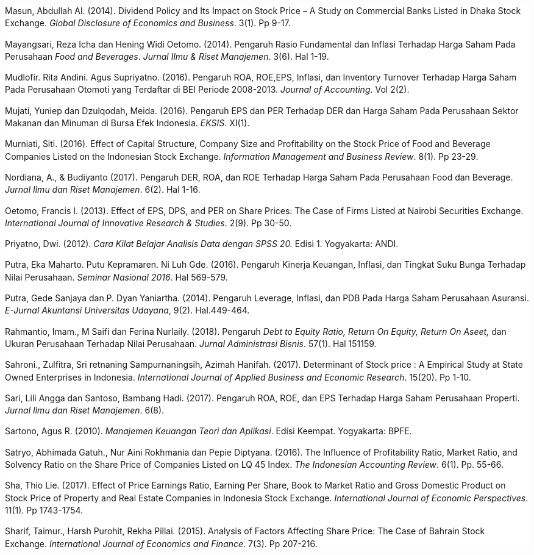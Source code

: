 <p><span class="font3">Masun, Abdullah Al. (2014). Dividend Policy and Its Impact on Stock Price – A Study on Commercial Banks Listed in Dhaka Stock Exchange. </span><span class="font3" style="font-style:italic;">Global Disclosure of Economics and Business</span><span class="font3">. 3(1). Pp 9-17.</span></p>
<p><span class="font3">Mayangsari, Reza Icha dan Hening Widi Oetomo. (2014). Pengaruh Rasio Fundamental dan Inflasi Terhadap Harga Saham Pada Perusahaan </span><span class="font3" style="font-style:italic;">Food and Beverages</span><span class="font3">. </span><span class="font3" style="font-style:italic;">Jurnal Ilmu &amp;&nbsp;Riset Manajemen</span><span class="font3">. 3(6). Hal 1-19.</span></p>
<p><span class="font3">Mudlofir. Rita Andini. Agus Supriyatno. (2016). Pengaruh ROA, ROE,EPS, Inflasi, dan Inventory Turnover Terhadap Harga Saham Pada Perusahaan Otomoti yang Terdaftar di BEI Periode 2008-2013. </span><span class="font3" style="font-style:italic;">Journal of Accounting</span><span class="font3">. Vol 2(2).</span></p>
<p><span class="font3">Mujati, Yuniep dan Dzulqodah, Meida. (2016). Pengaruh EPS dan PER Terhadap DER dan Harga Saham Pada Perusahaan Sektor Makanan dan Minuman di Bursa Efek Indonesia. </span><span class="font3" style="font-style:italic;">EKSIS</span><span class="font3">. XI(1).</span></p>
<p><span class="font3">Murniati, Siti. (2016). Effect of Capital Structure, Company Size and Profitability on the Stock Price of Food and Beverage Companies Listed on the Indonesian Stock Exchange. </span><span class="font3" style="font-style:italic;">Information Management and Business Review</span><span class="font3">. 8(1). Pp 23-29.</span></p>
<p><span class="font3">Nordiana, A., &amp;&nbsp;Budiyanto (2017). Pengaruh DER, ROA, dan ROE Terhadap Harga Saham Pada Perusahaan Food dan Beverage. </span><span class="font3" style="font-style:italic;">Jurnal Ilmu dan Riset Manajemen</span><span class="font3">. 6(2). Hal 1-16.</span></p>
<p><span class="font3">Oetomo, Francis I. (2013). Effect of EPS, DPS, and PER on Share Prices: The Case of Firms Listed at Nairobi Securities Exchange. </span><span class="font3" style="font-style:italic;">International Journal of Innovative Research &amp;&nbsp;Studies</span><span class="font3">. 2(9). Pp 30-50.</span></p>
<p><span class="font3">Priyatno, Dwi. (2012). </span><span class="font3" style="font-style:italic;">Cara Kilat Belajar Analisis Data dengan SPSS 20.</span><span class="font3"> Edisi 1. Yogyakarta: ANDI.</span></p>
<p><span class="font3">Putra, Eka Maharto. Putu Kepramaren. Ni Luh Gde. (2016). Pengaruh Kinerja Keuangan, Inflasi, dan Tingkat Suku Bunga Terhadap Nilai Perusahaan. </span><span class="font3" style="font-style:italic;">Seminar Nasional 2016</span><span class="font3">. Hal 569-579.</span></p>
<p><span class="font3">Putra, Gede Sanjaya dan P. Dyan Yaniartha. (2014). Pengaruh Leverage, Inflasi, dan PDB Pada Harga Saham Perusahaan Asuransi. </span><span class="font3" style="font-style:italic;">E-Jurnal Akuntansi Universitas Udayana</span><span class="font3">, 9(2). Hal.449-464.</span></p>
<p><span class="font3">Rahmantio, Imam., M Saifi dan Ferina Nurlaily. (2018). Pengaruh </span><span class="font3" style="font-style:italic;">Debt to Equity Ratio, Return On Equity, Return On Aseet,</span><span class="font3"> dan Ukuran Perusahaan Terhadap Nilai Perusahaan. </span><span class="font3" style="font-style:italic;">Jurnal Administrasi Bisnis</span><span class="font3">. 57(1). Hal 151159.</span></p>
<p><span class="font3">Sahroni., Zulfitra, Sri retnaning Sampurnaningsih, Azimah Hanifah. (2017). Determinant of Stock price : A Empirical Study at State Owned Enterprises in Indonesia. </span><span class="font3" style="font-style:italic;">International Journal of Applied Business and Economic Research</span><span class="font3">. 15(20). Pp 1-10.</span></p>
<p><span class="font3">Sari, Lili Angga dan Santoso, Bambang Hadi. (2017). Pengaruh ROA, ROE, dan EPS Terhadap Harga Saham Perusahaan Properti. </span><span class="font3" style="font-style:italic;">Jurnal Ilmu dan Riset Manajemen</span><span class="font3">. 6(8).</span></p>
<p><span class="font3">Sartono, Agus R. (2010). </span><span class="font3" style="font-style:italic;">Manajemen Keuangan Teori dan Aplikasi</span><span class="font3">. Edisi Keempat. Yogyakarta: BPFE.</span></p>
<p><span class="font3">Satryo, Abhimada Gatuh., Nur Aini Rokhmania dan Pepie Diptyana. (2016). The Influence of Profitability Ratio, Market Ratio, and Solvency Ratio on the Share Price of Companies Listed on LQ 45 Index. </span><span class="font3" style="font-style:italic;">The Indonesian Accounting Review</span><span class="font3">. 6(1). Pp. 55-66.</span></p>
<p><span class="font3">Sha, Thio Lie. (2017). Effect of Price Earnings Ratio, Earning Per Share, Book to Market Ratio and Gross Domestic Product on Stock Price of Property and Real Estate Companies in Indonesia Stock Exchange. </span><span class="font3" style="font-style:italic;">International Journal of Economic Perspectives</span><span class="font3">. 11(1). Pp 1743-1754.</span></p>
<p><span class="font3">Sharif, Taimur., Harsh Purohit, Rekha Pillai. (2015). Analysis of Factors Affecting Share Price: The Case of Bahrain Stock Exchange. </span><span class="font3" style="font-style:italic;">International Journal of Economics and Finance</span><span class="font3">. 7(3). Pp 207-216.</span></p>